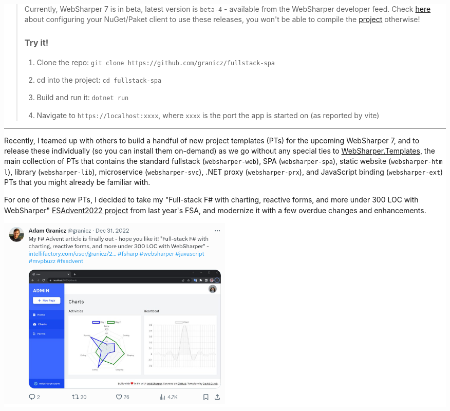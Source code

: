 > Currently, WebSharper 7 is in beta, latest version is `beta-4` - available from the WebSharper developer feed. Check [here](https://docs.websharper.com/basics/nuget/) about configuring your NuGet/Paket client to use these releases, you won't be able to compile the [project](https://github.com/granicz/fullstack-spa) otherwise!
> ### Try it!
>
> 1. Clone the repo: `git clone https://github.com/granicz/fullstack-spa`
>
> 2. cd into the project: `cd fullstack-spa`
>
> 3. Build and run it: `dotnet run`
>
> 4. Navigate to `https://localhost:xxxx`, where `xxxx` is the port the app is started on (as reported by vite)

---

Recently, I teamed up with others to build a handful of new project templates (PTs) for the upcoming WebSharper 7, and to release these individually (so you can install them on-demand) as we go without any special ties to [WebSharper.Templates](https://www.nuget.org/packages/WebSharper.Templates/), the main collection of PTs that contains the standard fullstack (`websharper-web`), SPA (`websharper-spa`), static website (`websharper-html`), library (`websharper-lib`), microservice (`websharper-svc`), .NET proxy (`websharper-prx`), and JavaScript binding (`websharper-ext`) PTs that you might already be familiar with.

For one of these new PTs, I decided to take my "Full-stack F# with charting, reactive forms, and more under 300 LOC with WebSharper" [FSAdvent2022 project](https://github.com/granicz/fsadvent2022) from last year's FSA, and modernize it with a few overdue changes and enhancements.

[<img src="/assets/X-fullstack-300.png" alt="image" width="50%" height="auto" />](https://twitter.com/granicz/status/1609060870289489920)
